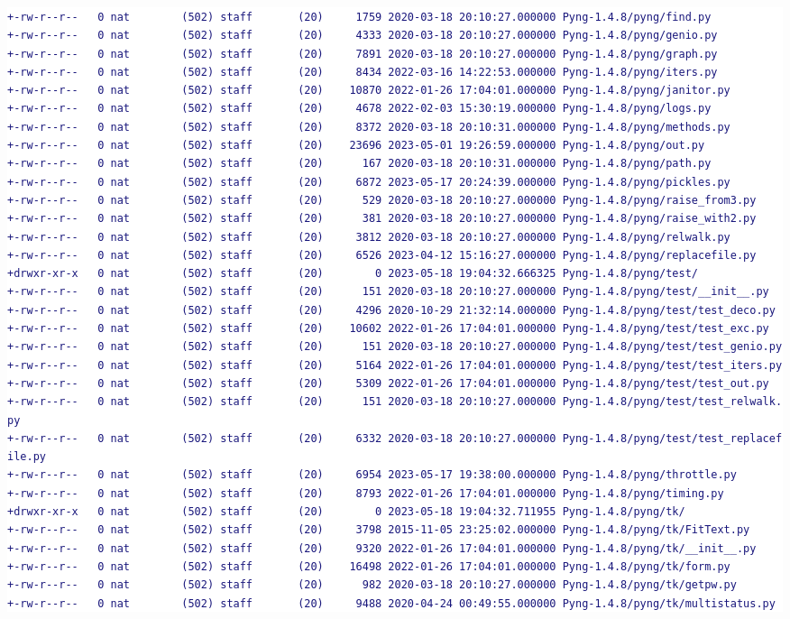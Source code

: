 ```diff
+-rw-r--r--   0 nat        (502) staff       (20)     1759 2020-03-18 20:10:27.000000 Pyng-1.4.8/pyng/find.py
+-rw-r--r--   0 nat        (502) staff       (20)     4333 2020-03-18 20:10:27.000000 Pyng-1.4.8/pyng/genio.py
+-rw-r--r--   0 nat        (502) staff       (20)     7891 2020-03-18 20:10:27.000000 Pyng-1.4.8/pyng/graph.py
+-rw-r--r--   0 nat        (502) staff       (20)     8434 2022-03-16 14:22:53.000000 Pyng-1.4.8/pyng/iters.py
+-rw-r--r--   0 nat        (502) staff       (20)    10870 2022-01-26 17:04:01.000000 Pyng-1.4.8/pyng/janitor.py
+-rw-r--r--   0 nat        (502) staff       (20)     4678 2022-02-03 15:30:19.000000 Pyng-1.4.8/pyng/logs.py
+-rw-r--r--   0 nat        (502) staff       (20)     8372 2020-03-18 20:10:31.000000 Pyng-1.4.8/pyng/methods.py
+-rw-r--r--   0 nat        (502) staff       (20)    23696 2023-05-01 19:26:59.000000 Pyng-1.4.8/pyng/out.py
+-rw-r--r--   0 nat        (502) staff       (20)      167 2020-03-18 20:10:31.000000 Pyng-1.4.8/pyng/path.py
+-rw-r--r--   0 nat        (502) staff       (20)     6872 2023-05-17 20:24:39.000000 Pyng-1.4.8/pyng/pickles.py
+-rw-r--r--   0 nat        (502) staff       (20)      529 2020-03-18 20:10:27.000000 Pyng-1.4.8/pyng/raise_from3.py
+-rw-r--r--   0 nat        (502) staff       (20)      381 2020-03-18 20:10:27.000000 Pyng-1.4.8/pyng/raise_with2.py
+-rw-r--r--   0 nat        (502) staff       (20)     3812 2020-03-18 20:10:27.000000 Pyng-1.4.8/pyng/relwalk.py
+-rw-r--r--   0 nat        (502) staff       (20)     6526 2023-04-12 15:16:27.000000 Pyng-1.4.8/pyng/replacefile.py
+drwxr-xr-x   0 nat        (502) staff       (20)        0 2023-05-18 19:04:32.666325 Pyng-1.4.8/pyng/test/
+-rw-r--r--   0 nat        (502) staff       (20)      151 2020-03-18 20:10:27.000000 Pyng-1.4.8/pyng/test/__init__.py
+-rw-r--r--   0 nat        (502) staff       (20)     4296 2020-10-29 21:32:14.000000 Pyng-1.4.8/pyng/test/test_deco.py
+-rw-r--r--   0 nat        (502) staff       (20)    10602 2022-01-26 17:04:01.000000 Pyng-1.4.8/pyng/test/test_exc.py
+-rw-r--r--   0 nat        (502) staff       (20)      151 2020-03-18 20:10:27.000000 Pyng-1.4.8/pyng/test/test_genio.py
+-rw-r--r--   0 nat        (502) staff       (20)     5164 2022-01-26 17:04:01.000000 Pyng-1.4.8/pyng/test/test_iters.py
+-rw-r--r--   0 nat        (502) staff       (20)     5309 2022-01-26 17:04:01.000000 Pyng-1.4.8/pyng/test/test_out.py
+-rw-r--r--   0 nat        (502) staff       (20)      151 2020-03-18 20:10:27.000000 Pyng-1.4.8/pyng/test/test_relwalk.py
+-rw-r--r--   0 nat        (502) staff       (20)     6332 2020-03-18 20:10:27.000000 Pyng-1.4.8/pyng/test/test_replacefile.py
+-rw-r--r--   0 nat        (502) staff       (20)     6954 2023-05-17 19:38:00.000000 Pyng-1.4.8/pyng/throttle.py
+-rw-r--r--   0 nat        (502) staff       (20)     8793 2022-01-26 17:04:01.000000 Pyng-1.4.8/pyng/timing.py
+drwxr-xr-x   0 nat        (502) staff       (20)        0 2023-05-18 19:04:32.711955 Pyng-1.4.8/pyng/tk/
+-rw-r--r--   0 nat        (502) staff       (20)     3798 2015-11-05 23:25:02.000000 Pyng-1.4.8/pyng/tk/FitText.py
+-rw-r--r--   0 nat        (502) staff       (20)     9320 2022-01-26 17:04:01.000000 Pyng-1.4.8/pyng/tk/__init__.py
+-rw-r--r--   0 nat        (502) staff       (20)    16498 2022-01-26 17:04:01.000000 Pyng-1.4.8/pyng/tk/form.py
+-rw-r--r--   0 nat        (502) staff       (20)      982 2020-03-18 20:10:27.000000 Pyng-1.4.8/pyng/tk/getpw.py
+-rw-r--r--   0 nat        (502) staff       (20)     9488 2020-04-24 00:49:55.000000 Pyng-1.4.8/pyng/tk/multistatus.py
```